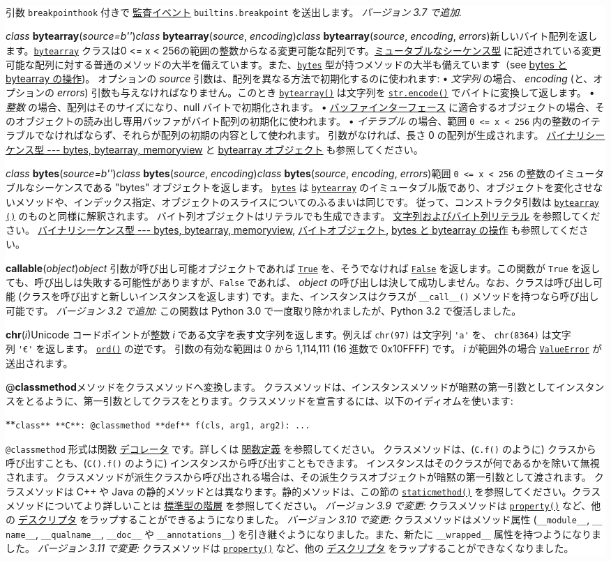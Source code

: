 引数 `breakpointhook` 付きで [監査イベント](https://docs.python.org/ja/3/library/sys.html#auditing) `builtins.breakpoint` を送出します。
*バージョン 3.7 で追加.*

*class* **bytearray**(*source=b''*)*class* **bytearray**(*source*, *encoding*)*class* **bytearray**(*source*, *encoding*, *errors*)新しいバイト配列を返します。[`bytearray`](https://docs.python.org/ja/3/library/stdtypes.html#bytearray) クラスは0 <= x < 256の範囲の整数からなる変更可能な配列です。[ミュータブルなシーケンス型](https://docs.python.org/ja/3/library/stdtypes.html#typesseq-mutable) に記述されている変更可能な配列に対する普通のメソッドの大半を備えています。また、[`bytes`](https://docs.python.org/ja/3/library/stdtypes.html#bytes) 型が持つメソッドの大半も備えています（see [bytes と bytearray の操作](https://docs.python.org/ja/3/library/stdtypes.html#bytes-methods))。
オプションの *source* 引数は、配列を異なる方法で初期化するのに使われます:
• *文字列* の場合、 *encoding* (と、オプションの *errors*) 引数も与えなければなりません。このとき [`bytearray()`](https://docs.python.org/ja/3/library/stdtypes.html#bytearray) は文字列を [`str.encode()`](https://docs.python.org/ja/3/library/stdtypes.html#str.encode) でバイトに変換して返します。
• *整数* の場合、配列はそのサイズになり、null バイトで初期化されます。
• [バッファインターフェース](https://docs.python.org/ja/3/c-api/buffer.html#bufferobjects) に適合するオブジェクトの場合、そのオブジェクトの読み出し専用バッファがバイト配列の初期化に使われます。
• *イテラブル* の場合、範囲 `0 <= x < 256` 内の整数のイテラブルでなければならず、それらが配列の初期の内容として使われます。
引数がなければ、長さ 0 の配列が生成されます。
[バイナリシーケンス型 --- bytes, bytearray, memoryview](https://docs.python.org/ja/3/library/stdtypes.html#binaryseq) と [bytearray オブジェクト](https://docs.python.org/ja/3/library/stdtypes.html#typebytearray) も参照してください。

*class* **bytes**(*source=b''*)*class* **bytes**(*source*, *encoding*)*class* **bytes**(*source*, *encoding*, *errors*)範囲 `0 <= x < 256` の整数のイミュータブルなシーケンスである "bytes" オブジェクトを返します。 [`bytes`](https://docs.python.org/ja/3/library/stdtypes.html#bytes) は [`bytearray`](https://docs.python.org/ja/3/library/stdtypes.html#bytearray) のイミュータブル版であり、オブジェクトを変化させないメソッドや、インデックス指定、オブジェクトのスライスについてのふるまいは同じです。
従って、コンストラクタ引数は [`bytearray()`](https://docs.python.org/ja/3/library/stdtypes.html#bytearray) のものと同様に解釈されます。
バイト列オブジェクトはリテラルでも生成できます。 [文字列およびバイト列リテラル](https://docs.python.org/ja/3/reference/lexical_analysis.html#strings) を参照してください。
[バイナリシーケンス型 --- bytes, bytearray, memoryview](https://docs.python.org/ja/3/library/stdtypes.html#binaryseq), [バイトオブジェクト](https://docs.python.org/ja/3/library/stdtypes.html#typebytes), [bytes と bytearray の操作](https://docs.python.org/ja/3/library/stdtypes.html#bytes-methods) も参照してください。

**callable**(*object*)*object* 引数が呼び出し可能オブジェクトであれば [`True`](https://docs.python.org/ja/3/library/constants.html#True) を、そうでなければ [`False`](https://docs.python.org/ja/3/library/constants.html#False) を返します。この関数が `True` を返しても、呼び出しは失敗する可能性がありますが、`False` であれば、 *object* の呼び出しは決して成功しません。なお、クラスは呼び出し可能 (クラスを呼び出すと新しいインスタンスを返します) です。また、インスタンスはクラスが `__call__()` メソッドを持つなら呼び出し可能です。
*バージョン 3.2 で追加:* この関数は Python 3.0 で一度取り除かれましたが、Python 3.2 で復活しました。

**chr**(*i*)Unicode コードポイントが整数 *i* である文字を表す文字列を返します。例えば `chr(97)` は文字列 `'a'` を、 `chr(8364)` は文字列 `'€'` を返します。 [`ord()`](https://docs.python.org/ja/3/library/functions.html#ord) の逆です。
引数の有効な範囲は 0 から 1,114,111 (16 進数で 0x10FFFF) です。 *i* が範囲外の場合 [`ValueError`](https://docs.python.org/ja/3/library/exceptions.html#ValueError) が送出されます。

@**classmethod**メソッドをクラスメソッドへ変換します。
クラスメソッドは、インスタンスメソッドが暗黙の第一引数としてインスタンスをとるように、第一引数としてクラスをとります。クラスメソッドを宣言するには、以下のイディオムを使います:

**`class** **C**:
    @classmethod
    **def** f(cls, arg1, arg2): ...`

`@classmethod` 形式は関数 [デコレータ](https://docs.python.org/ja/3/glossary.html#term-decorator) です。詳しくは [関数定義](https://docs.python.org/ja/3/reference/compound_stmts.html#function) を参照してください。
クラスメソッドは、(`C.f()` のように) クラスから呼び出すことも、(`C().f()` のように) インスタンスから呼び出すこともできます。 インスタンスはそのクラスが何であるかを除いて無視されます。 クラスメソッドが派生クラスから呼び出される場合は、その派生クラスオブジェクトが暗黙の第一引数として渡されます。
クラスメソッドは C++ や Java の静的メソッドとは異なります。静的メソッドは、この節の [`staticmethod()`](https://docs.python.org/ja/3/library/functions.html#staticmethod) を参照してください。クラスメソッドについてより詳しいことは [標準型の階層](https://docs.python.org/ja/3/reference/datamodel.html#types) を参照してください。
*バージョン 3.9 で変更:* クラスメソッドは [`property()`](https://docs.python.org/ja/3/library/functions.html#property) など、他の [デスクリプタ](https://docs.python.org/ja/3/glossary.html#term-descriptor) をラップすることができるようになりました。
*バージョン 3.10 で変更:* クラスメソッドはメソッド属性 (`__module__`, `__name__`, `__qualname__`, `__doc__` や `__annotations__`) を引き継ぐようになりました。また、新たに `__wrapped__` 属性を持つようになりました。
*バージョン 3.11 で変更:* クラスメソッドは [`property()`](https://docs.python.org/ja/3/library/functions.html#property) など、他の [デスクリプタ](https://docs.python.org/ja/3/glossary.html#term-descriptor) をラップすることができなくなりました。
